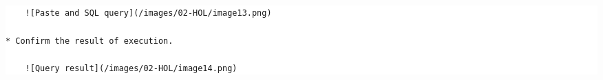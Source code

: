        ![Paste and SQL query](/images/02-HOL/image13.png)
    
    * Confirm the result of execution.
        
        ![Query result](/images/02-HOL/image14.png)
 